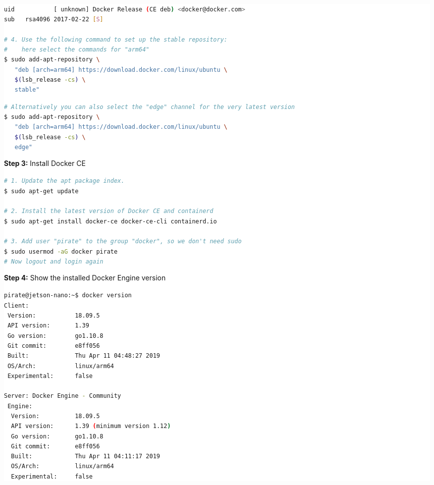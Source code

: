 ```bash
uid           [ unknown] Docker Release (CE deb) <docker@docker.com>
sub   rsa4096 2017-02-22 [S]

# 4. Use the following command to set up the stable repository:
#    here select the commands for "arm64"
$ sudo add-apt-repository \
   "deb [arch=arm64] https://download.docker.com/linux/ubuntu \
   $(lsb_release -cs) \
   stable"
```
```bash
# Alternatively you can also select the "edge" channel for the very latest version
$ sudo add-apt-repository \
   "deb [arch=arm64] https://download.docker.com/linux/ubuntu \
   $(lsb_release -cs) \
   edge"
```

**Step 3:** Install Docker CE
```bash
# 1. Update the apt package index.
$ sudo apt-get update

# 2. Install the latest version of Docker CE and containerd
$ sudo apt-get install docker-ce docker-ce-cli containerd.io

# 3. Add user "pirate" to the group "docker", so we don't need sudo
$ sudo usermod -aG docker pirate
# Now logout and login again
```

**Step 4:** Show the installed Docker Engine version
```bash
pirate@jetson-nano:~$ docker version
Client:
 Version:           18.09.5
 API version:       1.39
 Go version:        go1.10.8
 Git commit:        e8ff056
 Built:             Thu Apr 11 04:48:27 2019
 OS/Arch:           linux/arm64
 Experimental:      false

Server: Docker Engine - Community
 Engine:
  Version:          18.09.5
  API version:      1.39 (minimum version 1.12)
  Go version:       go1.10.8
  Git commit:       e8ff056
  Built:            Thu Apr 11 04:11:17 2019
  OS/Arch:          linux/arm64
  Experimental:     false
```
